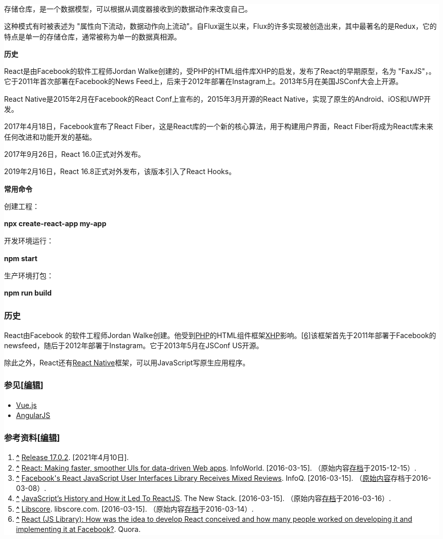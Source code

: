 存储仓库，是一个数据模型，可以根据从调度器接收到的数据动作来改变自己。

这种模式有时被表述为 "属性向下流动，数据动作向上流动"。自Flux诞生以来，Flux的许多实现被创造出来，其中最著名的是Redux，它的特点是单一的存储仓库，通常被称为单一的数据真相源。

**历史**

React是由Facebook的软件工程师Jordan Walke创建的，受PHP的HTML组件库XHP的启发，发布了React的早期原型，名为 "FaxJS"，。它于2011年首次部署在Facebook的News Feed上，后来于2012年部署在Instagram上。2013年5月在美国JSConf大会上开源。

React Native是2015年2月在Facebook的React Conf上宣布的，2015年3月开源的React Native，实现了原生的Android、iOS和UWP开发。

2017年4月18日，Facebook宣布了React Fiber，这是React库的一个新的核心算法，用于构建用户界面，React Fiber将成为React库未来任何改进和功能开发的基础。

2017年9月26日，React 16.0正式对外发布。

2019年2月16日，React 16.8正式对外发布，该版本引入了React Hooks。

**常用命令**

创建工程：

**npx create-react-app my-app**

开发环境运行：

**npm start**

生产环境打包：

**npm run build**

###  历史

React由Facebook 的软件工程师Jordan Walke创建。他受到[PHP](https://zh.wikipedia.org/wiki/PHP)的HTML组件框架[XHP](https://zh.wikipedia.org/w/index.php?title=XHP&action=edit&redlink=1)影响。[[6\]](https://zh.wikipedia.org/wiki/React#cite_note-6)该框架首先于2011年部署于Facebook的 newsfeed，随后于2012年部署于Instagram。它于2013年5月在JSConf US开源。

除此之外，React还有[React Native](https://zh.wikipedia.org/wiki/React_Native)框架，可以用JavaScript写原生应用程序。

###  参见[[编辑](https://zh.wikipedia.org/w/index.php?title=React&action=edit&section=2)]

- [Vue.js](https://zh.wikipedia.org/wiki/Vue.js)
- [AngularJS](https://zh.wikipedia.org/wiki/AngularJS)

###  参考资料[[编辑](https://zh.wikipedia.org/w/index.php?title=React&action=edit&section=3)]

1. **[^](https://zh.wikipedia.org/wiki/React#cite_ref-wikidata-4deb8c1889f6022cd317e8a038760ffea11b33ab-v3_1-0)** [Release 17.0.2](https://github.com/facebook/react/releases/tag/v17.0.2). [2021年4月10日].
2. **[^](https://zh.wikipedia.org/wiki/React#cite_ref-2)** [React: Making faster, smoother UIs for data-driven Web apps](http://www.infoworld.com/article/2608181/javascript/react--making-faster--smoother-uis-for-data-driven-web-apps.html). InfoWorld. [2016-03-15]. （原始内容[存档](https://web.archive.org/web/20151215102758/http://www.infoworld.com/article/2608181/javascript/react--making-faster--smoother-uis-for-data-driven-web-apps.html)于2015-12-15）.
3. **[^](https://zh.wikipedia.org/wiki/React#cite_ref-3)** [Facebook's React JavaScript User Interfaces Library Receives Mixed Reviews](https://web.archive.org/web/20160308144447/http://www.infoq.com/news/2013/06/facebook-react). InfoQ. [2016-03-15]. （[原始内容](http://www.infoq.com/news/2013/06/facebook-react)存档于2016-03-08）.
4. **[^](https://zh.wikipedia.org/wiki/React#cite_ref-4)** [JavaScript’s History and How it Led To ReactJS](http://thenewstack.io/javascripts-history-and-how-it-led-to-reactjs/). The New Stack. [2016-03-15]. （原始内容[存档](https://web.archive.org/web/20160316235033/http://thenewstack.io/javascripts-history-and-how-it-led-to-reactjs/)于2016-03-16）.
5. **[^](https://zh.wikipedia.org/wiki/React#cite_ref-5)** [Libscore](http://libscore.com/#React). libscore.com. [2016-03-15]. （原始内容[存档](https://web.archive.org/web/20160314070157/http://libscore.com/#React)于2016-03-14）.
6. **[^](https://zh.wikipedia.org/wiki/React#cite_ref-6)** [React (JS Library): How was the idea to develop React conceived and how many people worked on developing it and implementing it at Facebook?](https://www.quora.com/React-JS-Library/How-was-the-idea-to-develop-React-conceived-and-how-many-people-worked-on-developing-it-and-implementing-it-at-Facebook/answer/Bill-Fisher-17). Quora.